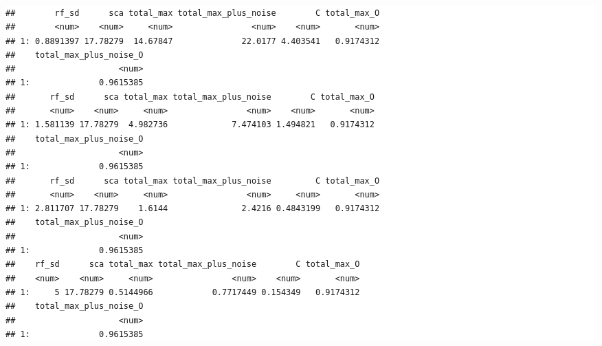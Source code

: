     ##        rf_sd      sca total_max total_max_plus_noise        C total_max_O
    ##        <num>    <num>     <num>                <num>    <num>       <num>
    ## 1: 0.8891397 17.78279  14.67847              22.0177 4.403541   0.9174312
    ##    total_max_plus_noise_O
    ##                     <num>
    ## 1:              0.9615385
    ##       rf_sd      sca total_max total_max_plus_noise        C total_max_O
    ##       <num>    <num>     <num>                <num>    <num>       <num>
    ## 1: 1.581139 17.78279  4.982736             7.474103 1.494821   0.9174312
    ##    total_max_plus_noise_O
    ##                     <num>
    ## 1:              0.9615385
    ##       rf_sd      sca total_max total_max_plus_noise         C total_max_O
    ##       <num>    <num>     <num>                <num>     <num>       <num>
    ## 1: 2.811707 17.78279    1.6144               2.4216 0.4843199   0.9174312
    ##    total_max_plus_noise_O
    ##                     <num>
    ## 1:              0.9615385
    ##    rf_sd      sca total_max total_max_plus_noise        C total_max_O
    ##    <num>    <num>     <num>                <num>    <num>       <num>
    ## 1:     5 17.78279 0.5144966            0.7717449 0.154349   0.9174312
    ##    total_max_plus_noise_O
    ##                     <num>
    ## 1:              0.9615385